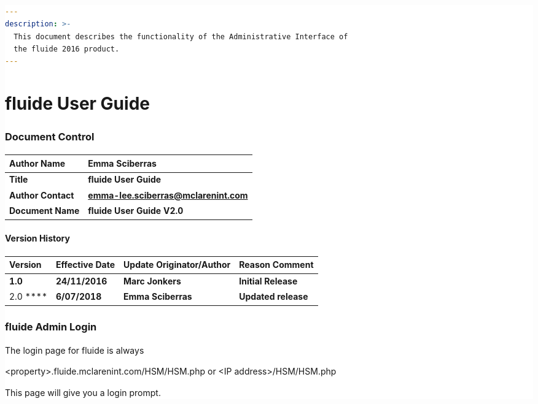 ```yaml
---
description: >-
  This document describes the functionality of the Administrative Interface of
  the fluide 2016 product.
---
```


# fluide User Guide

### Document Control

| **Author Name** | **Emma Sciberras** |
| :--- | :--- |
| **Title** | **fluide User Guide** |
| **Author Contact** | **emma-lee.sciberras@mclarenint.com** |
| **Document Name** | **fluide User Guide V2.0** |

#### Version History

| **Version** | **Effective Date** | **Update Originator/Author** | **Reason Comment** |
| :--- | :--- | :--- | :--- |
| **1.0** | **24/11/2016** | **Marc Jonkers** | **Initial Release** |
| 2.0 **** | **6/07/2018** | **Emma Sciberras** | **Updated release** |

### fluide Admin Login

The login page for fluide is always 

&lt;property&gt;.fluide.mclarenint.com/HSM/HSM.php or &lt;IP address&gt;/HSM/HSM.php

This page will give you a login prompt.
